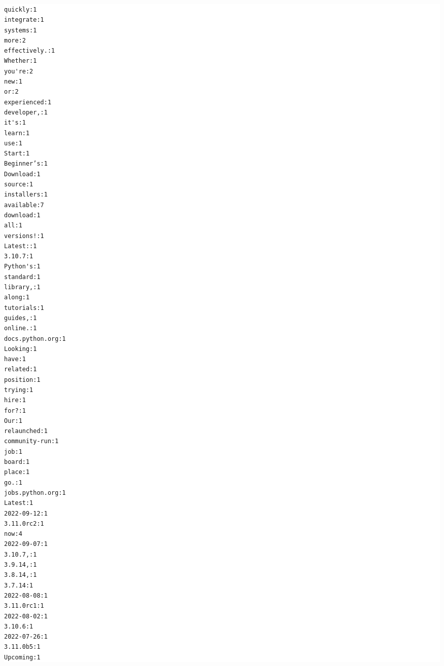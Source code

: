     quickly:1
    integrate:1
    systems:1
    more:2
    effectively.:1
    Whether:1
    you're:2
    new:1
    or:2
    experienced:1
    developer,:1
    it's:1
    learn:1
    use:1
    Start:1
    Beginner’s:1
    Download:1
    source:1
    installers:1
    available:7
    download:1
    all:1
    versions!:1
    Latest::1
    3.10.7:1
    Python's:1
    standard:1
    library,:1
    along:1
    tutorials:1
    guides,:1
    online.:1
    docs.python.org:1
    Looking:1
    have:1
    related:1
    position:1
    trying:1
    hire:1
    for?:1
    Our:1
    relaunched:1
    community-run:1
    job:1
    board:1
    place:1
    go.:1
    jobs.python.org:1
    Latest:1
    2022-09-12:1
    3.11.0rc2:1
    now:4
    2022-09-07:1
    3.10.7,:1
    3.9.14,:1
    3.8.14,:1
    3.7.14:1
    2022-08-08:1
    3.11.0rc1:1
    2022-08-02:1
    3.10.6:1
    2022-07-26:1
    3.11.0b5:1
    Upcoming:1